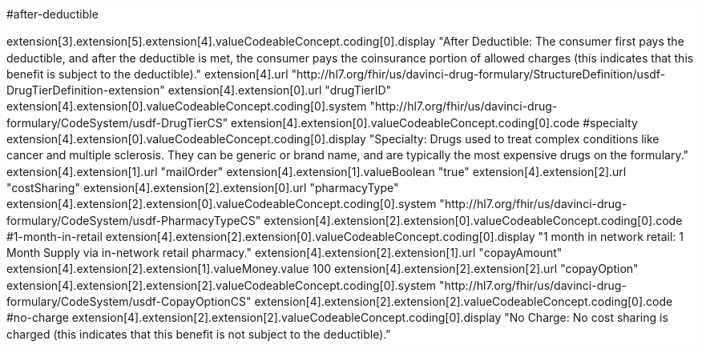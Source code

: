 #after-deductible
</td></tr>
<tr><td>extension[3].extension[5].extension[4].valueCodeableConcept.coding[0].display</td><td>
"After Deductible: The consumer first pays the deductible, and after the deductible is met, the consumer pays the coinsurance portion of allowed charges (this indicates that this benefit is subject to the deductible)."
</td></tr>
<tr><td>extension[4].url</td><td>
"http://hl7.org/fhir/us/davinci-drug-formulary/StructureDefinition/usdf-DrugTierDefinition-extension"
</td></tr>
<tr><td>extension[4].extension[0].url</td><td>
"drugTierID"
</td></tr>
<tr><td>extension[4].extension[0].valueCodeableConcept.coding[0].system</td><td>
"http://hl7.org/fhir/us/davinci-drug-formulary/CodeSystem/usdf-DrugTierCS"
</td></tr>
<tr><td>extension[4].extension[0].valueCodeableConcept.coding[0].code</td><td>
#specialty
</td></tr>
<tr><td>extension[4].extension[0].valueCodeableConcept.coding[0].display</td><td>
"Specialty: Drugs used to treat complex conditions like cancer and multiple sclerosis. They can be generic or brand name, and are typically the most expensive drugs on the formulary."
</td></tr>
<tr><td>extension[4].extension[1].url</td><td>
"mailOrder"
</td></tr>
<tr><td>extension[4].extension[1].valueBoolean</td><td>
"true"
</td></tr>
<tr><td>extension[4].extension[2].url</td><td>
"costSharing"
</td></tr>
<tr><td>extension[4].extension[2].extension[0].url</td><td>
"pharmacyType"
</td></tr>
<tr><td>extension[4].extension[2].extension[0].valueCodeableConcept.coding[0].system</td><td>
"http://hl7.org/fhir/us/davinci-drug-formulary/CodeSystem/usdf-PharmacyTypeCS"
</td></tr>
<tr><td>extension[4].extension[2].extension[0].valueCodeableConcept.coding[0].code</td><td>
#1-month-in-retail
</td></tr>
<tr><td>extension[4].extension[2].extension[0].valueCodeableConcept.coding[0].display</td><td>
"1 month in network retail: 1 Month Supply via in-network retail pharmacy."
</td></tr>
<tr><td>extension[4].extension[2].extension[1].url</td><td>
"copayAmount"
</td></tr>
<tr><td>extension[4].extension[2].extension[1].valueMoney.value</td><td>
100
</td></tr>
<tr><td>extension[4].extension[2].extension[2].url</td><td>
"copayOption"
</td></tr>
<tr><td>extension[4].extension[2].extension[2].valueCodeableConcept.coding[0].system</td><td>
"http://hl7.org/fhir/us/davinci-drug-formulary/CodeSystem/usdf-CopayOptionCS"
</td></tr>
<tr><td>extension[4].extension[2].extension[2].valueCodeableConcept.coding[0].code</td><td>
#no-charge
</td></tr>
<tr><td>extension[4].extension[2].extension[2].valueCodeableConcept.coding[0].display</td><td>
"No Charge: No cost sharing is charged (this indicates that this benefit is not subject to the deductible)."
</td></tr>